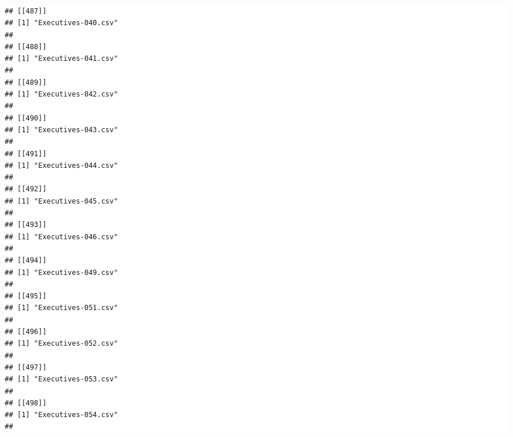     ## [[487]]
    ## [1] "Executives-040.csv"
    ## 
    ## [[488]]
    ## [1] "Executives-041.csv"
    ## 
    ## [[489]]
    ## [1] "Executives-042.csv"
    ## 
    ## [[490]]
    ## [1] "Executives-043.csv"
    ## 
    ## [[491]]
    ## [1] "Executives-044.csv"
    ## 
    ## [[492]]
    ## [1] "Executives-045.csv"
    ## 
    ## [[493]]
    ## [1] "Executives-046.csv"
    ## 
    ## [[494]]
    ## [1] "Executives-049.csv"
    ## 
    ## [[495]]
    ## [1] "Executives-051.csv"
    ## 
    ## [[496]]
    ## [1] "Executives-052.csv"
    ## 
    ## [[497]]
    ## [1] "Executives-053.csv"
    ## 
    ## [[498]]
    ## [1] "Executives-054.csv"
    ## 